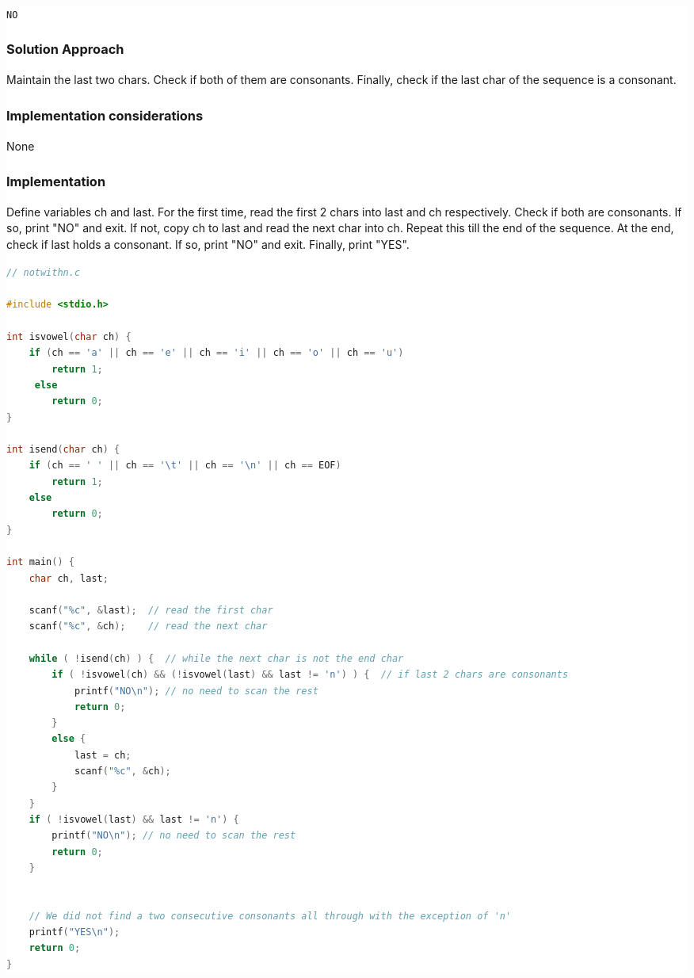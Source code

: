 ```
NO
```

### Solution Approach
Maintain the last two chars. Check if both of them are consonants. Finally, check if the last char of the sequence is a consonant.

### Implementation considerations
None

### Implementation
Define variables ch and last. For the first time, read the first 2 chars into last and ch respectively. Check if both are consonants. If so, print "NO" and exit. If not, copy ch to last and read the next char into ch. Repeat this till the end of the sequence. At the end, check if last holds a consonant. If so, print "NO" and exit. Finally, print "YES".

``` c
// notwithn.c

#include <stdio.h>

int isvowel(char ch) {
    if (ch == 'a' || ch == 'e' || ch == 'i' || ch == 'o' || ch == 'u')
        return 1;
     else
        return 0;
}

int isend(char ch) {
    if (ch == ' ' || ch == '\t' || ch == '\n' || ch == EOF)
        return 1;
    else
        return 0; 
}

int main() {
    char ch, last;

    scanf("%c", &last);  // read the first char
    scanf("%c", &ch);    // read the next char 

    while ( !isend(ch) ) {  // while the next char is not the end char
        if ( !isvowel(ch) && (!isvowel(last) && last != 'n') ) {  // if last 2 chars are consonants
            printf("NO\n"); // no need to scan the rest
            return 0;
        }
        else {
            last = ch;
            scanf("%c", &ch);
        }
    }
    if ( !isvowel(last) && last != 'n') {
        printf("NO\n"); // no need to scan the rest
        return 0;
    }
       

    // We did not find a two consecutive consonants all through with the exception of 'n'
    printf("YES\n");
    return 0;
}
```
